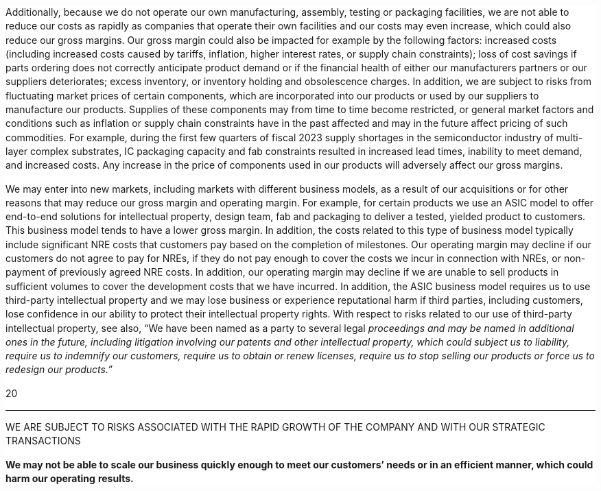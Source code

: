 Additionally, because we do not operate our own manufacturing, assembly, testing or packaging facilities, we are not able to reduce our costs as
rapidly as companies that operate their own facilities and our costs may even increase, which could also reduce our gross margins. Our gross margin could
also be impacted for example by the following factors: increased costs (including increased costs caused by tariffs, inflation, higher interest rates, or supply
chain constraints); loss of cost savings if parts ordering does not correctly anticipate product demand or if the financial health of either our manufacturers
partners or our suppliers deteriorates; excess inventory, or inventory holding and obsolescence charges. In addition, we are subject to risks from fluctuating
market prices of certain components, which are incorporated into our products or used by our suppliers to manufacture our products. Supplies of these
components may from time to time become restricted, or general market factors and conditions such as inflation or supply chain constraints have in the past
affected and may in the future affect pricing of such commodities. For example, during the first few quarters of fiscal 2023 supply shortages in the
semiconductor industry of multi-layer complex substrates, IC packaging capacity and fab constraints resulted in increased lead times, inability to meet
demand, and increased costs. Any increase in the price of components used in our products will adversely affect our gross margins.

We may enter into new markets, including markets with different business models, as a result of our acquisitions or for other reasons that may reduce
our gross margin and operating margin. For example, for certain products we use an ASIC model to offer end-to-end solutions for intellectual property,
design team, fab and packaging to deliver a tested, yielded product to customers. This business model tends to have a lower gross margin. In addition, the
costs related to this type of business model typically include significant NRE costs that customers pay based on the completion of milestones. Our
operating margin may decline if our customers do not agree to pay for NREs, if they do not pay enough to cover the costs we incur in connection with
NREs, or non-payment of previously agreed NRE costs. In addition, our operating margin may decline if we are unable to sell products in sufficient
volumes to cover the development costs that we have incurred. In addition, the ASIC business model requires us to use third-party intellectual property and
we may lose business or experience reputational harm if third parties, including customers, lose confidence in our ability to protect their intellectual
property rights. With respect to risks related to our use of third-party intellectual property, see also, “We have been named as a party to several legal
_proceedings and may be named in additional ones in the future, including litigation involving our patents and other intellectual property, which could_
_subject us to liability, require us to indemnify our customers, require us to obtain or renew licenses, require us to stop selling our products or force us to_
_redesign our products.”_

20


-----

WE ARE SUBJECT TO RISKS ASSOCIATED WITH THE RAPID GROWTH OF THE COMPANY AND WITH OUR STRATEGIC TRANSACTIONS

**We may not be able to scale our business quickly enough to meet our customers’ needs or in an efficient manner, which could harm our operating**
**results.**
